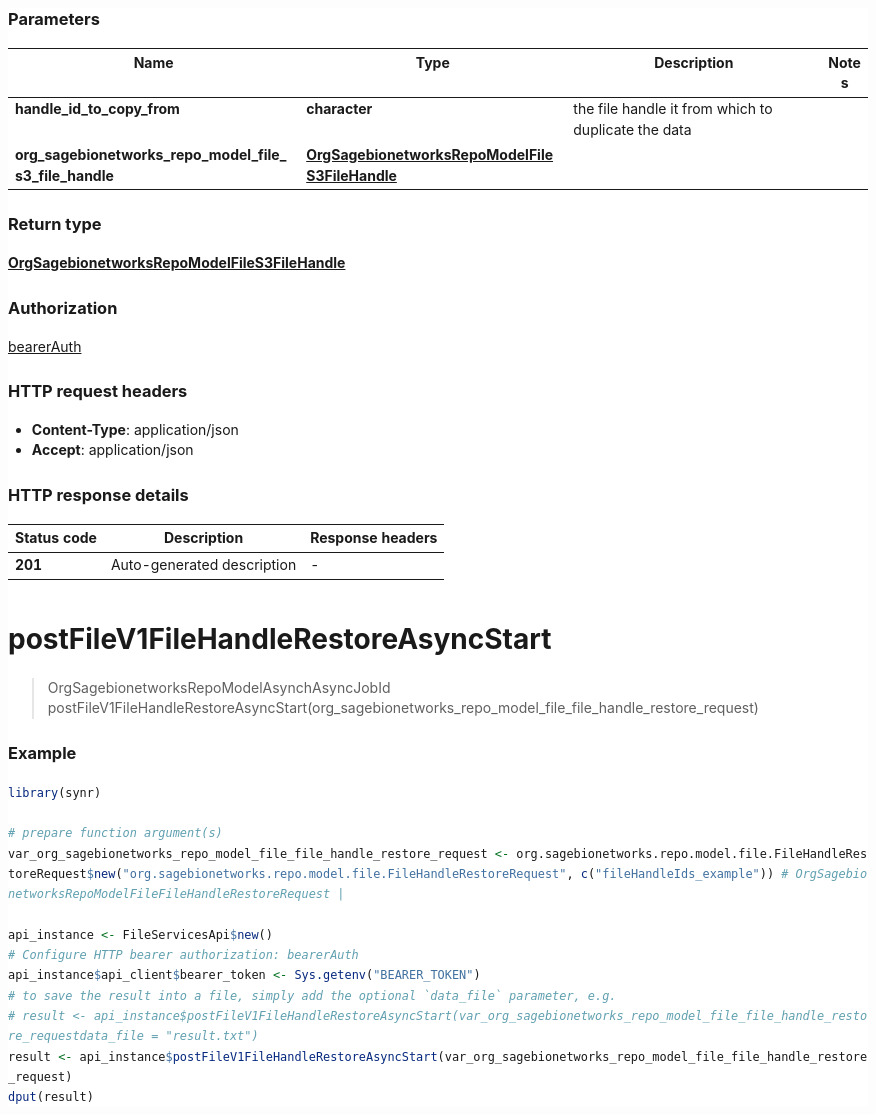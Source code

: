 ### Parameters

Name | Type | Description  | Notes
------------- | ------------- | ------------- | -------------
 **handle_id_to_copy_from** | **character**| the file handle it from which to duplicate the data | 
 **org_sagebionetworks_repo_model_file_s3_file_handle** | [**OrgSagebionetworksRepoModelFileS3FileHandle**](OrgSagebionetworksRepoModelFileS3FileHandle.md)|  | 

### Return type

[**OrgSagebionetworksRepoModelFileS3FileHandle**](org.sagebionetworks.repo.model.file.S3FileHandle.md)

### Authorization

[bearerAuth](../README.md#bearerAuth)

### HTTP request headers

 - **Content-Type**: application/json
 - **Accept**: application/json

### HTTP response details
| Status code | Description | Response headers |
|-------------|-------------|------------------|
| **201** | Auto-generated description |  -  |

# **postFileV1FileHandleRestoreAsyncStart**
> OrgSagebionetworksRepoModelAsynchAsyncJobId postFileV1FileHandleRestoreAsyncStart(org_sagebionetworks_repo_model_file_file_handle_restore_request)



### Example
```R
library(synr)

# prepare function argument(s)
var_org_sagebionetworks_repo_model_file_file_handle_restore_request <- org.sagebionetworks.repo.model.file.FileHandleRestoreRequest$new("org.sagebionetworks.repo.model.file.FileHandleRestoreRequest", c("fileHandleIds_example")) # OrgSagebionetworksRepoModelFileFileHandleRestoreRequest | 

api_instance <- FileServicesApi$new()
# Configure HTTP bearer authorization: bearerAuth
api_instance$api_client$bearer_token <- Sys.getenv("BEARER_TOKEN")
# to save the result into a file, simply add the optional `data_file` parameter, e.g.
# result <- api_instance$postFileV1FileHandleRestoreAsyncStart(var_org_sagebionetworks_repo_model_file_file_handle_restore_requestdata_file = "result.txt")
result <- api_instance$postFileV1FileHandleRestoreAsyncStart(var_org_sagebionetworks_repo_model_file_file_handle_restore_request)
dput(result)
```
